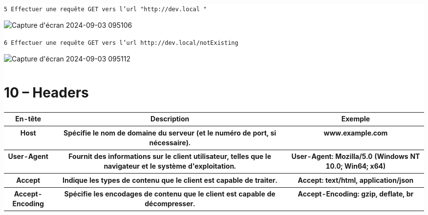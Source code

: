 ```
5 Effectuer une requête GET vers l’url "http://dev.local " 
```
![Capture d'écran 2024-09-03 095106](https://github.com/user-attachments/assets/b4eaf9e9-09db-4e53-844b-11671dbbaec0)

```
6 Effectuer une requête GET vers l’url http://dev.local/notExisting
```
![Capture d'écran 2024-09-03 095112](https://github.com/user-attachments/assets/a5aa0b86-b29d-4e6e-8d83-19e0938a94dc)



# 10 – Headers


<div>
<table>
  
  <thead>
    <tr>
      <th scope="col">En-tête	</th>
      <th scope="col">Description</th>
     <th scope="col">Exemple</th>
    </tr>
  </thead>

  

  </tbody>
   <tr>
    <th scope="row"> Host </th>
    <th scope="row">Spécifie le nom de domaine du serveur (et le numéro de port, si nécessaire). </th>
    <th scope="row"> www.example.com  </th>
 
  </tr>
 

 

  <tr>
    <th scope="row">User-Agent	 </th>
    <th scope="row"> Fournit des informations sur le client utilisateur, telles que le navigateur et le système d'exploitation.  </th>
    <th scope="row"> User-Agent: Mozilla/5.0 (Windows NT 10.0; Win64; x64) </th>

  </tr>
 
    

   <tr>
    <th scope="row"> Accept </th>
    <th scope="row"> Indique les types de contenu que le client est capable de traiter. </th>
    <th scope="row"> Accept: text/html, application/json </th>
 
   </tr>
  

  

  <tr>
    <th scope="row"> Accept-Encoding	 </th>
    <th scope="row"> Spécifie les encodages de contenu que le client est capable de décompresser.	</th>
    <th scope="row"> Accept-Encoding: gzip, deflate, br </th>
    